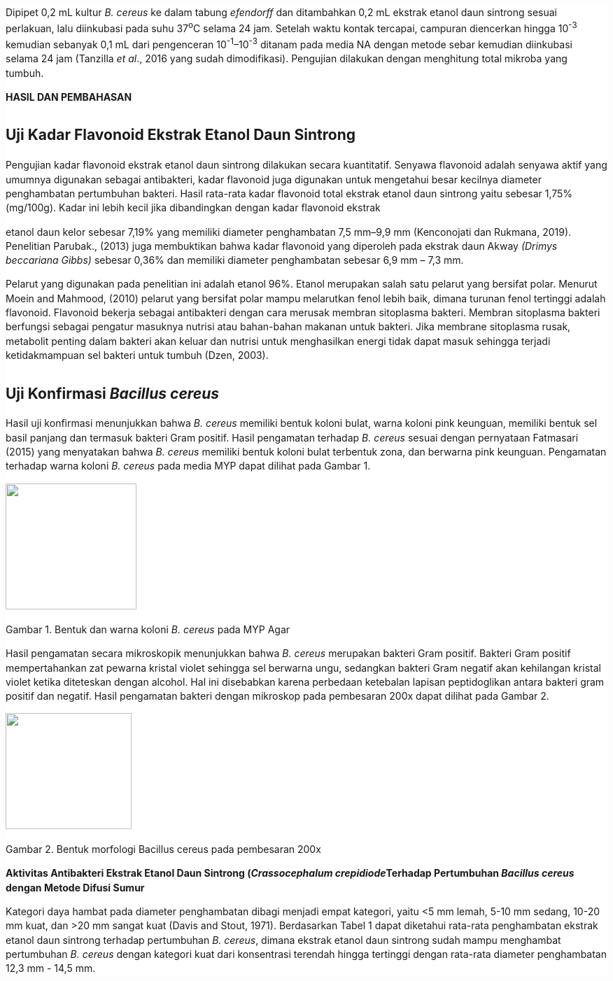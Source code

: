 <p><span class="font2">Dipipet 0,2 mL kultur </span><span class="font2" style="font-style:italic;">B. cereus</span><span class="font2"> ke dalam tabung </span><span class="font2" style="font-style:italic;">efendorff</span><span class="font2"> dan ditambahkan 0,2 mL ekstrak etanol daun sintrong sesuai perlakuan, lalu diinkubasi pada suhu 37<sup>o</sup>C selama 24 jam. Setelah waktu kontak tercapai, campuran diencerkan hingga 10<sup>-3</sup> kemudian sebanyak 0,1 mL dari pengenceran 10<sup>-1</sup>–10<sup>-3</sup> ditanam pada media NA dengan metode sebar kemudian diinkubasi selama 24 jam (Tanzilla </span><span class="font2" style="font-style:italic;">et al</span><span class="font2">., 2016 yang sudah dimodifikasi). Pengujian dilakukan dengan menghitung total mikroba yang tumbuh.</span></p>
<p><span class="font2" style="font-weight:bold;">HASIL DAN PEMBAHASAN</span></p>
<h2><a name="bookmark30"></a><span class="font2" style="font-weight:bold;"><a name="bookmark31"></a>Uji Kadar Flavonoid Ekstrak Etanol Daun Sintrong</span></h2>
<p><span class="font2">Pengujian kadar flavonoid ekstrak etanol daun sintrong dilakukan secara kuantitatif. Senyawa flavonoid adalah senyawa aktif yang umumnya digunakan sebagai antibakteri, kadar flavonoid juga digunakan untuk mengetahui besar kecilnya diameter penghambatan pertumbuhan bakteri. Hasil rata-rata kadar flavonoid total ekstrak etanol daun sintrong yaitu sebesar 1,75% (mg/100g). Kadar ini lebih kecil jika dibandingkan dengan kadar flavonoid ekstrak</span></p>
<p><span class="font2">etanol daun kelor sebesar 7,19% yang memiliki diameter penghambatan 7,5 mm–9,9 mm (Kenconojati dan Rukmana, 2019). Penelitian Parubak., (2013) juga membuktikan bahwa kadar flavonoid yang diperoleh pada ekstrak daun Akway </span><span class="font2" style="font-style:italic;">(Drimys beccariana Gibbs)</span><span class="font2"> sebesar 0,36% dan memiliki diameter penghambatan sebesar 6,9 mm – 7,3 mm.</span></p>
<p><span class="font2">Pelarut yang digunakan pada penelitian ini adalah etanol 96%. Etanol merupakan salah satu pelarut yang bersifat polar. Menurut Moein and Mahmood, (2010) pelarut yang bersifat polar mampu melarutkan fenol lebih baik, dimana turunan fenol tertinggi adalah flavonoid. Flavonoid bekerja sebagai antibakteri dengan cara merusak membran sitoplasma bakteri. Membran sitoplasma bakteri berfungsi sebagai pengatur masuknya nutrisi atau bahan-bahan makanan untuk bakteri. Jika membrane sitoplasma rusak, metabolit penting dalam bakteri akan keluar dan nutrisi untuk menghasilkan energi tidak dapat masuk sehingga terjadi ketidakmampuan sel bakteri untuk tumbuh (Dzen, 2003).</span></p>
<h2><a name="bookmark32"></a><span class="font2" style="font-weight:bold;"><a name="bookmark33"></a>Uji Konfirmasi </span><span class="font2" style="font-weight:bold;font-style:italic;">Bacillus cereus</span></h2>
<p><span class="font2">Hasil uji konfirmasi menunjukkan bahwa </span><span class="font2" style="font-style:italic;">B. cereus</span><span class="font2"> memiliki bentuk koloni bulat, warna koloni pink keunguan, memiliki bentuk sel basil panjang dan termasuk bakteri Gram positif. Hasil pengamatan terhadap </span><span class="font2" style="font-style:italic;">B. cereus</span><span class="font2"> sesuai dengan pernyataan Fatmasari (2015) yang menyatakan bahwa </span><span class="font2" style="font-style:italic;">B. cereus</span><span class="font2"> memiliki bentuk koloni bulat terbentuk zona, dan berwarna pink keunguan. Pengamatan terhadap warna koloni </span><span class="font2" style="font-style:italic;">B. cereus</span><span class="font2"> pada media MYP dapat dilihat pada Gambar 1.</span></p><img src="https://jurnal.harianregional.com/media/62334-1.jpg" alt="" style="width:140pt;height:135pt;">
<p><span class="font2">Gambar 1. Bentuk dan warna koloni </span><span class="font2" style="font-style:italic;">B. cereus </span><span class="font2">pada MYP Agar</span></p>
<p><span class="font2">Hasil pengamatan secara mikroskopik menunjukkan bahwa </span><span class="font2" style="font-style:italic;">B. cereus</span><span class="font2"> merupakan bakteri Gram positif. Bakteri Gram positif mempertahankan zat pewarna kristal violet sehingga sel berwarna ungu, sedangkan bakteri Gram negatif akan kehilangan kristal violet ketika diteteskan dengan alcohol. Hal ini disebabkan karena perbedaan ketebalan lapisan peptidoglikan antara bakteri gram positif dan negatif. Hasil pengamatan bakteri dengan mikroskop pada pembesaran 200x dapat dilihat pada Gambar 2.</span></p><img src="https://jurnal.harianregional.com/media/62334-2.jpg" alt="" style="width:135pt;height:124pt;">
<p><span class="font2">Gambar 2. Bentuk morfologi Bacillus cereus pada pembesaran 200x</span></p>
<p><span class="font2" style="font-weight:bold;">Aktivitas Antibakteri Ekstrak Etanol Daun Sintrong (</span><span class="font2" style="font-weight:bold;font-style:italic;">Crassocephalum crepidiode</span><span class="font2" style="font-weight:bold;">Terhadap Pertumbuhan </span><span class="font2" style="font-weight:bold;font-style:italic;">Bacillus cereus</span><span class="font2" style="font-weight:bold;"> dengan Metode Difusi Sumur</span></p>
<p><span class="font2">Kategori daya hambat pada diameter penghambatan dibagi menjadi empat kategori, yaitu &lt;5 mm lemah, 5-10 mm sedang, 10-20 mm kuat, dan &gt;20 mm sangat kuat (Davis and Stout, 1971). Berdasarkan Tabel 1 dapat diketahui rata-rata penghambatan ekstrak etanol daun sintrong terhadap pertumbuhan </span><span class="font2" style="font-style:italic;">B. cereus</span><span class="font2">, dimana ekstrak etanol daun sintrong sudah mampu menghambat pertumbuhan </span><span class="font2" style="font-style:italic;">B. cereus</span><span class="font2"> dengan kategori kuat dari konsentrasi terendah hingga tertinggi dengan rata-rata diameter penghambatan 12,3 mm - 14,5 mm.</span></p>